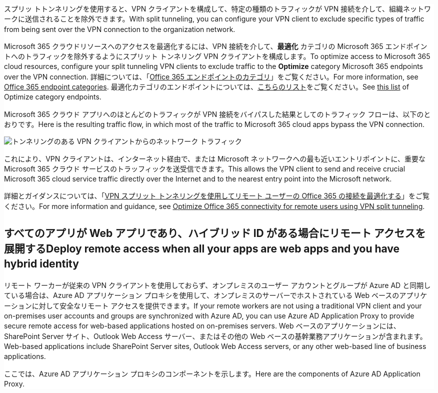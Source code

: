 <span data-ttu-id="9c457-125">スプリッ トトンネリングを使用すると、VPN クライアントを構成して、特定の種類のトラフィックが VPN 接続を介して、組織ネットワークに送信されることを除外できます。</span><span class="sxs-lookup"><span data-stu-id="9c457-125">With split tunneling, you can configure your VPN client to exclude specific types of traffic from being sent over the VPN connection to the organization network.</span></span>

<span data-ttu-id="9c457-126">Microsoft 365 クラウドリソースへのアクセスを最適化するには、VPN 接続を介して、**最適化** カテゴリの Microsoft 365 エンドポイントへのトラフィックを除外するようにスプリット トンネリング VPN クライアントを構成します。</span><span class="sxs-lookup"><span data-stu-id="9c457-126">To optimize access to Microsoft 365 cloud resources, configure your split tunneling VPN clients to exclude traffic to the **Optimize** category Microsoft 365 endpoints over the VPN connection.</span></span> <span data-ttu-id="9c457-127">詳細については、「[Office 365 エンドポイントのカテゴリ](../enterprise/microsoft-365-network-connectivity-principles.md#new-office-365-endpoint-categories)」をご覧ください。</span><span class="sxs-lookup"><span data-stu-id="9c457-127">For more information, see [Office 365 endpoint categories](../enterprise/microsoft-365-network-connectivity-principles.md#new-office-365-endpoint-categories).</span></span> <span data-ttu-id="9c457-128">最適化カテゴリのエンドポイントについては、[こちらのリスト](../enterprise/urls-and-ip-address-ranges.md)をご覧ください。</span><span class="sxs-lookup"><span data-stu-id="9c457-128">See [this list](../enterprise/urls-and-ip-address-ranges.md) of Optimize category endpoints.</span></span>

<span data-ttu-id="9c457-129">Microsoft 365 クラウド アプリへのほとんどのトラフィックが VPN 接続をバイパスした結果としてのトラフィック フローは、以下のとおりです。</span><span class="sxs-lookup"><span data-stu-id="9c457-129">Here is the resulting traffic flow, in which most of the traffic to Microsoft 365 cloud apps bypass the VPN connection.</span></span>

![トンネリングのある VPN クライアントからのネットワーク トラフィック](../media/empower-people-to-work-remotely-remote-access/empower-people-to-work-remotely-remote-access-after-tunneling.png)

<span data-ttu-id="9c457-131">これにより、VPN クライアントは、インターネット経由で、または Microsoft ネットワークへの最も近いエントリポイントに、重要な Microsoft 365 クラウド サービスのトラッフィックを送受信できます。</span><span class="sxs-lookup"><span data-stu-id="9c457-131">This allows the VPN client to send and receive crucial Microsoft 365 cloud service traffic directly over the Internet and to the nearest entry point into the Microsoft network.</span></span>

<span data-ttu-id="9c457-132">詳細とガイダンスについては、「[VPN スプリット トンネリングを使用してリモート ユーザーの Office 365 の接続を最適化する](../enterprise/microsoft-365-vpn-split-tunnel.md)」をご覧ください。</span><span class="sxs-lookup"><span data-stu-id="9c457-132">For more information and guidance, see [Optimize Office 365 connectivity for remote users using VPN split tunneling](../enterprise/microsoft-365-vpn-split-tunnel.md).</span></span>

## <a name="deploy-remote-access-when-all-your-apps-are-web-apps-and-you-have-hybrid-identity"></a><span data-ttu-id="9c457-133">すべてのアプリが Web アプリであり、ハイブリッド ID がある場合にリモート アクセスを展開する</span><span class="sxs-lookup"><span data-stu-id="9c457-133">Deploy remote access when all your apps are web apps and you have hybrid identity</span></span>

<span data-ttu-id="9c457-134">リモート ワーカーが従来の VPN クライアントを使用しておらず、オンプレミスのユーザー アカウントとグループが Azure AD と同期している場合は、Azure AD アプリケーション プロキシを使用して、オンプレミスのサーバーでホストされている Web ベースのアプリケーションに対して安全なリモート アクセスを提供できます。</span><span class="sxs-lookup"><span data-stu-id="9c457-134">If your remote workers are not using a traditional VPN client and your on-premises user accounts and groups are synchronized with Azure AD, you can use Azure AD Application Proxy to provide secure remote access for web-based applications hosted on on-premises servers.</span></span> <span data-ttu-id="9c457-135">Web ベースのアプリケーションには、SharePoint Server サイト、Outlook Web Access サーバー、またはその他の Web ベースの基幹業務アプリケーションが含まれます。</span><span class="sxs-lookup"><span data-stu-id="9c457-135">Web-based applications include SharePoint Server sites, Outlook Web Access servers, or any other web-based line of business applications.</span></span>

<span data-ttu-id="9c457-136">ここでは、Azure AD アプリケーション プロキシのコンポーネントを示します。</span><span class="sxs-lookup"><span data-stu-id="9c457-136">Here are the components of Azure AD Application Proxy.</span></span>
